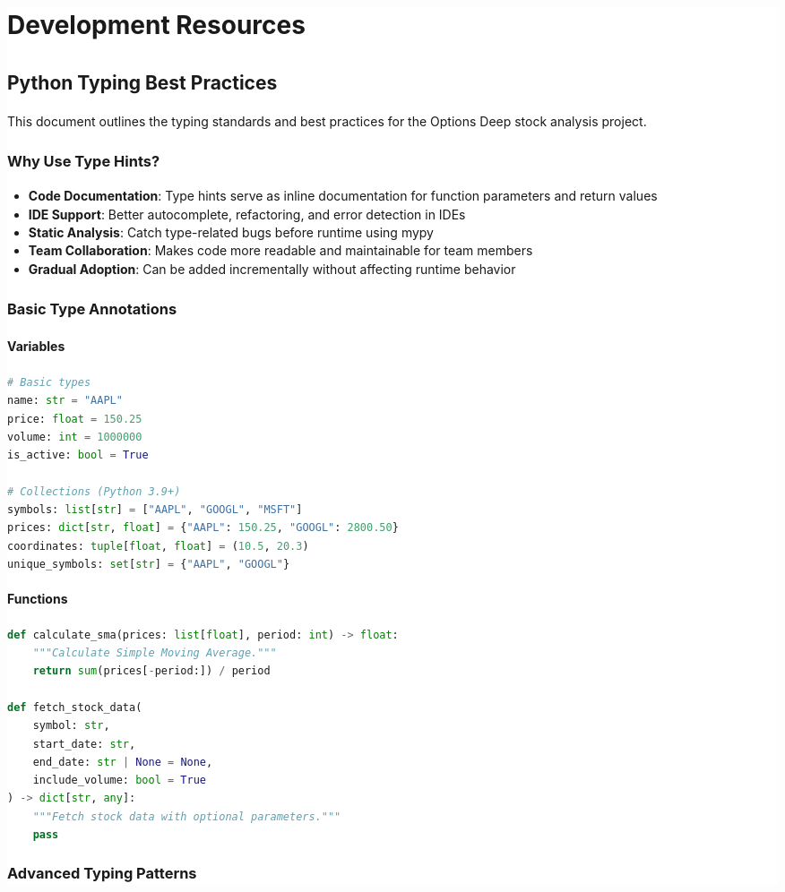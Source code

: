 # Development Resources

## Python Typing Best Practices

This document outlines the typing standards and best practices for the Options Deep stock analysis project.

### Why Use Type Hints?

- **Code Documentation**: Type hints serve as inline documentation for function parameters and return values
- **IDE Support**: Better autocomplete, refactoring, and error detection in IDEs
- **Static Analysis**: Catch type-related bugs before runtime using mypy
- **Team Collaboration**: Makes code more readable and maintainable for team members
- **Gradual Adoption**: Can be added incrementally without affecting runtime behavior

### Basic Type Annotations

#### Variables
```python
# Basic types
name: str = "AAPL"
price: float = 150.25
volume: int = 1000000
is_active: bool = True

# Collections (Python 3.9+)
symbols: list[str] = ["AAPL", "GOOGL", "MSFT"]
prices: dict[str, float] = {"AAPL": 150.25, "GOOGL": 2800.50}
coordinates: tuple[float, float] = (10.5, 20.3)
unique_symbols: set[str] = {"AAPL", "GOOGL"}
```

#### Functions
```python
def calculate_sma(prices: list[float], period: int) -> float:
    """Calculate Simple Moving Average."""
    return sum(prices[-period:]) / period

def fetch_stock_data(
    symbol: str,
    start_date: str,
    end_date: str | None = None,
    include_volume: bool = True
) -> dict[str, any]:
    """Fetch stock data with optional parameters."""
    pass
```

### Advanced Typing Patterns
